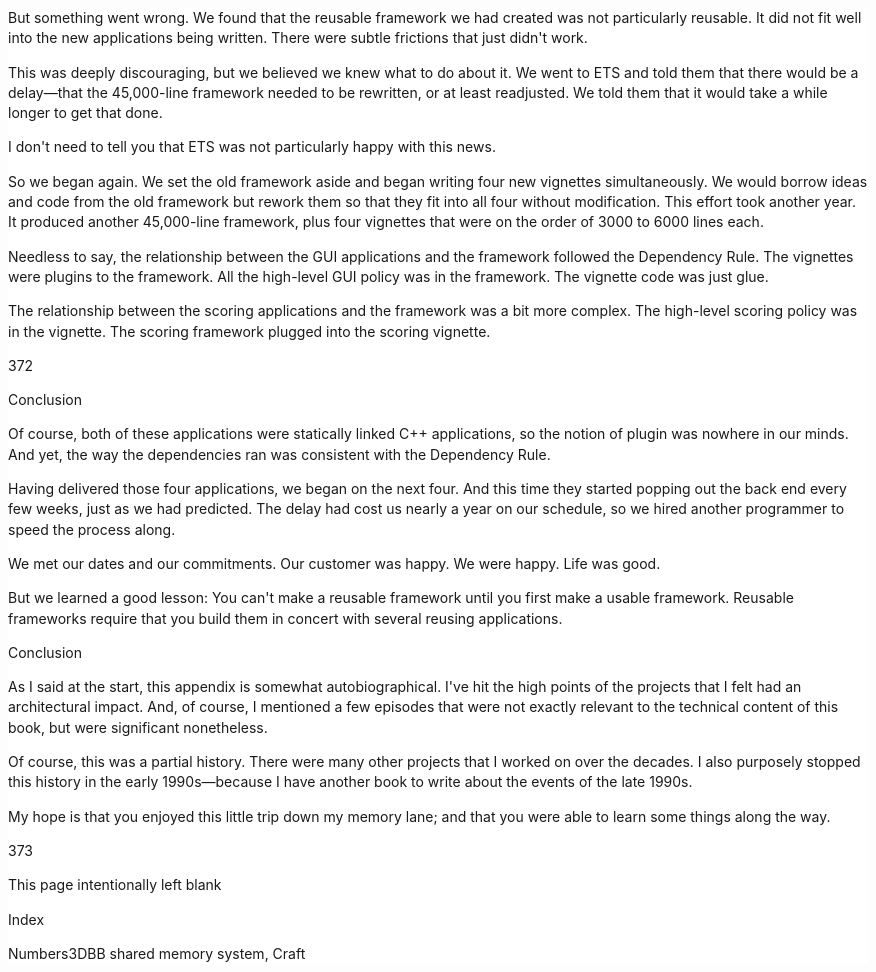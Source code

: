 But something went wrong. We found that the reusable framework we had created was not particularly reusable. It did not fit well into the new applications being written. There were subtle frictions that just didn't work.

This was deeply discouraging, but we believed we knew what to do about it. We went to ETS and told them that there would be a delay—that the 45,000-line framework needed to be rewritten, or at least readjusted. We told them that it would take a while longer to get that done.

I don't need to tell you that ETS was not particularly happy with this news.

So we began again. We set the old framework aside and began writing four new vignettes simultaneously. We would borrow ideas and code from the old framework but rework them so that they fit into all four without modification. This effort took another year. It produced another 45,000-line framework, plus four vignettes that were on the order of 3000 to 6000 lines each.

Needless to say, the relationship between the GUI applications and the framework followed the Dependency Rule. The vignettes were plugins to the framework. All the high-level GUI policy was in the framework. The vignette code was just glue.

The relationship between the scoring applications and the framework was a bit more complex. The high-level scoring policy was in the vignette. The scoring framework plugged into the scoring vignette.

372

Conclusion

Of course, both of these applications were statically linked C++ applications, so the notion of plugin was nowhere in our minds. And yet, the way the dependencies ran was consistent with the Dependency Rule.

Having delivered those four applications, we began on the next four. And this time they started popping out the back end every few weeks, just as we had predicted. The delay had cost us nearly a year on our schedule, so we hired another programmer to speed the process along.

We met our dates and our commitments. Our customer was happy. We were happy. Life was good.

But we learned a good lesson: You can't make a reusable framework until you first make a usable framework. Reusable frameworks require that you build them in concert with several reusing applications.

Conclusion

As I said at the start, this appendix is somewhat autobiographical. I've hit the high points of the projects that I felt had an architectural impact. And, of course, I mentioned a few episodes that were not exactly relevant to the technical content of this book, but were significant nonetheless.

Of course, this was a partial history. There were many other projects that I worked on over the decades. I also purposely stopped this history in the early 1990s—because I have another book to write about the events of the late 1990s.

My hope is that you enjoyed this little trip down my memory lane; and that you were able to learn some things along the way.

373

This page intentionally left blank

Index

Numbers3DBB shared memory system, Craft
